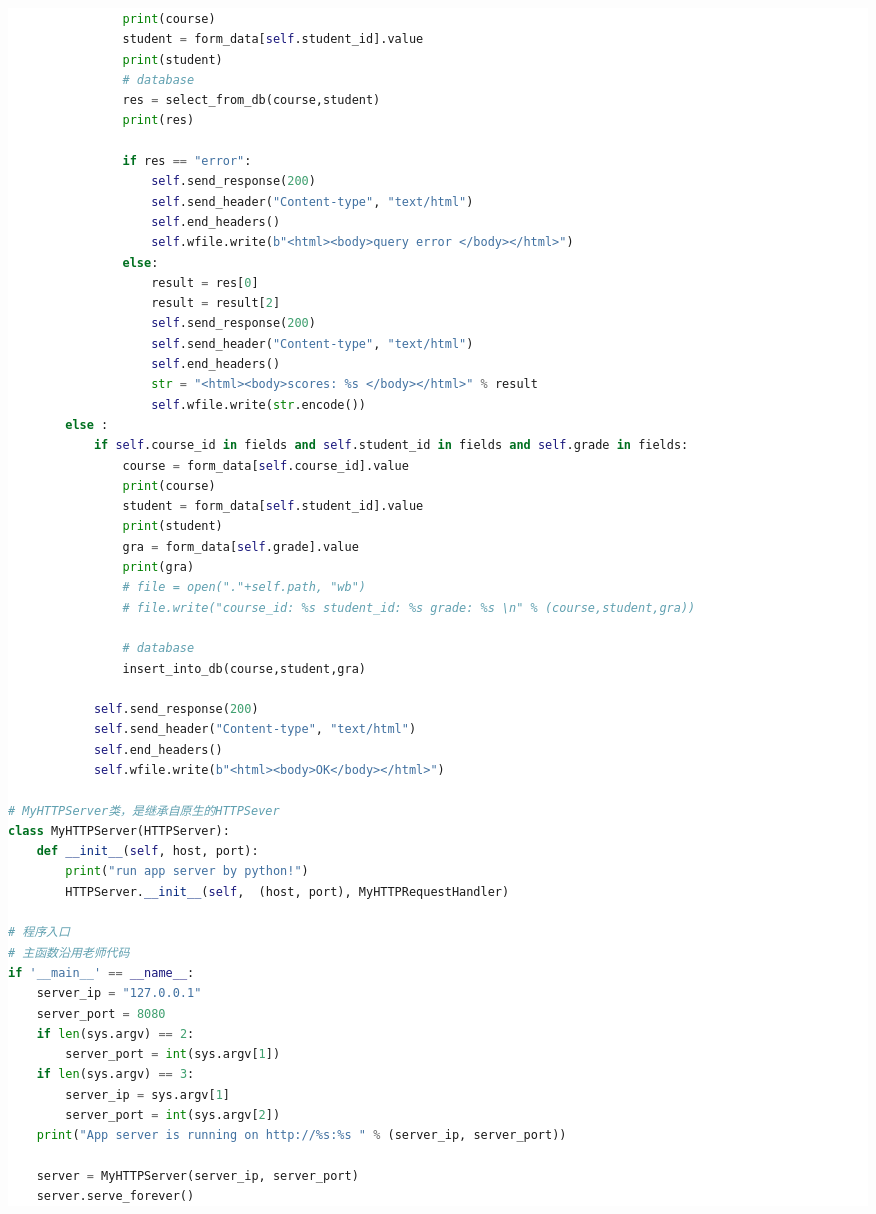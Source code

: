 ```py
                print(course)
                student = form_data[self.student_id].value
                print(student)
                # database
                res = select_from_db(course,student)
                print(res)
            
                if res == "error":
                    self.send_response(200)
                    self.send_header("Content-type", "text/html")
                    self.end_headers()
                    self.wfile.write(b"<html><body>query error </body></html>")
                else:
                    result = res[0]
                    result = result[2]
                    self.send_response(200)
                    self.send_header("Content-type", "text/html")
                    self.end_headers()
                    str = "<html><body>scores: %s </body></html>" % result
                    self.wfile.write(str.encode())
        else :
            if self.course_id in fields and self.student_id in fields and self.grade in fields:
                course = form_data[self.course_id].value
                print(course)
                student = form_data[self.student_id].value
                print(student)
                gra = form_data[self.grade].value
                print(gra)
                # file = open("."+self.path, "wb")
                # file.write("course_id: %s student_id: %s grade: %s \n" % (course,student,gra))
                
                # database
                insert_into_db(course,student,gra)

            self.send_response(200)
            self.send_header("Content-type", "text/html")
            self.end_headers()
            self.wfile.write(b"<html><body>OK</body></html>")

# MyHTTPServer类，是继承自原生的HTTPSever
class MyHTTPServer(HTTPServer):
    def __init__(self, host, port):
        print("run app server by python!")
        HTTPServer.__init__(self,  (host, port), MyHTTPRequestHandler)

# 程序入口
# 主函数沿用老师代码
if '__main__' == __name__:
    server_ip = "127.0.0.1"
    server_port = 8080
    if len(sys.argv) == 2:
        server_port = int(sys.argv[1])
    if len(sys.argv) == 3:
        server_ip = sys.argv[1]
        server_port = int(sys.argv[2])
    print("App server is running on http://%s:%s " % (server_ip, server_port))

    server = MyHTTPServer(server_ip, server_port)
    server.serve_forever()
```
